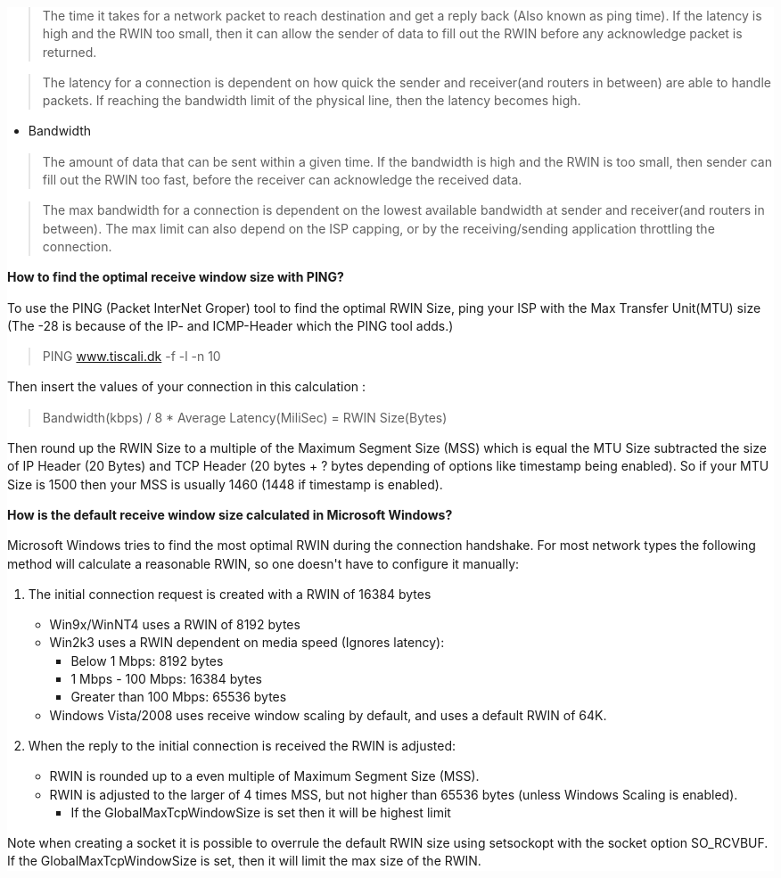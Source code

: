 >The time it takes for a network packet to reach destination and get a reply back (Also known as ping time). If the latency is high and the RWIN too small, then it can allow the sender of data to fill out the RWIN before any acknowledge packet is returned.

>The latency for a connection is dependent on how quick the sender and receiver(and routers in between) are able to handle packets. If reaching the bandwidth limit of the physical line, then the latency becomes high.

- Bandwidth

>The amount of data that can be sent within a given time. If the bandwidth is high and the RWIN is too small, then sender can fill out the RWIN too fast, before the receiver can acknowledge the received data.

>The max bandwidth for a connection is dependent on the lowest available bandwidth at sender and receiver(and routers in between). The max limit can also depend on the ISP capping, or by the receiving/sending application throttling the connection.

**How to find the optimal receive window size with PING?**

To use the PING (Packet InterNet Groper) tool to find the optimal RWIN Size, ping your ISP with the Max Transfer Unit(MTU) size (The -28 is because of the IP- and ICMP-Header which the PING tool adds.)

>PING www.tiscali.dk -f -l <MTU-28> -n 10

Then insert the values of your connection in this calculation :

>Bandwidth(kbps) / 8 * Average Latency(MiliSec) = RWIN Size(Bytes)

Then round up the RWIN Size to a multiple of the Maximum Segment Size (MSS) which is equal the MTU Size subtracted the size of IP Header (20 Bytes) and TCP Header (20 bytes + ? bytes depending of options like timestamp being enabled). So if your MTU Size is 1500 then your MSS is usually 1460 (1448 if timestamp is enabled).

**How is the default receive window size calculated in Microsoft Windows?**

Microsoft Windows tries to find the most optimal RWIN during the connection handshake. For most network types the following method will calculate a reasonable RWIN, so one doesn't have to configure it manually:

1. The initial connection request is created with a RWIN of 16384 bytes

    * Win9x/WinNT4 uses a RWIN of 8192 bytes
    * Win2k3 uses a RWIN dependent on media speed (Ignores latency):
        * Below 1 Mbps: 8192 bytes
        * 1 Mbps - 100 Mbps: 16384 bytes
        * Greater than 100 Mbps: 65536 bytes
    * Windows Vista/2008 uses receive window scaling by default, and uses a default RWIN of 64K.

2. When the reply to the initial connection is received the RWIN is adjusted:

    * RWIN is rounded up to a even multiple of Maximum Segment Size (MSS).
    * RWIN is adjusted to the larger of 4 times MSS, but not higher than 65536 bytes (unless Windows Scaling is enabled).
        * If the GlobalMaxTcpWindowSize is set then it will be highest limit

Note when creating a socket it is possible to overrule the default RWIN size using setsockopt with the socket option SO_RCVBUF. If the GlobalMaxTcpWindowSize is set, then it will limit the max size of the RWIN.
